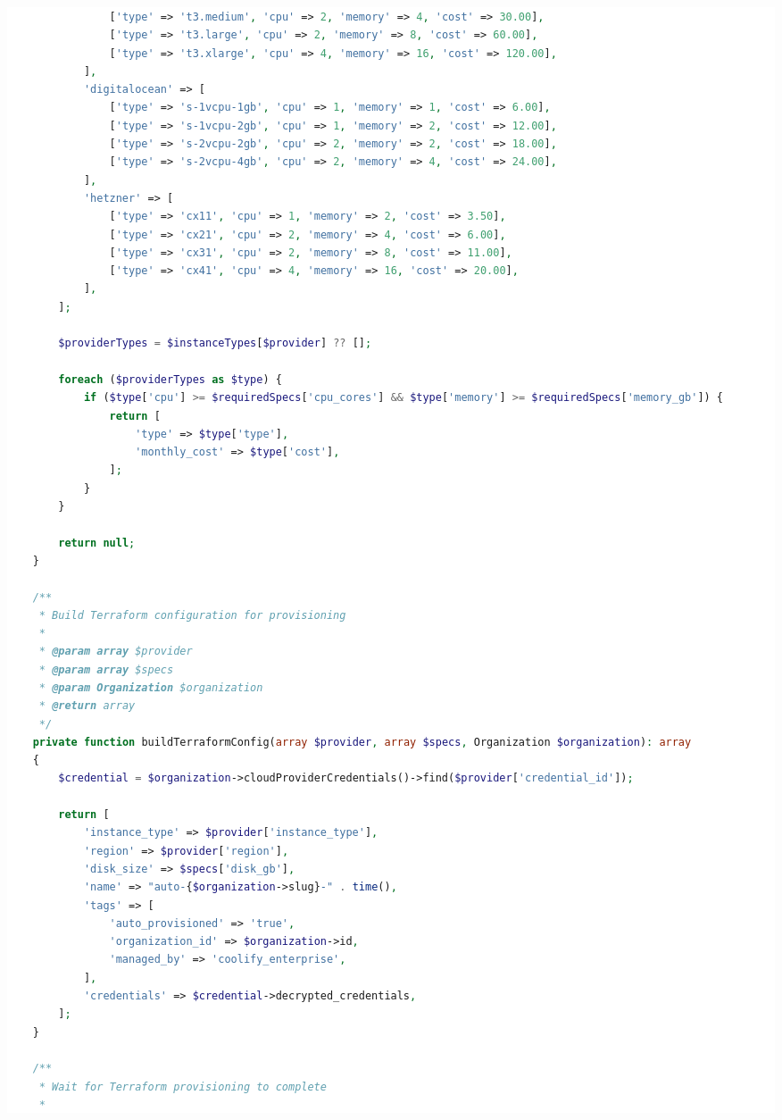 ```php
                ['type' => 't3.medium', 'cpu' => 2, 'memory' => 4, 'cost' => 30.00],
                ['type' => 't3.large', 'cpu' => 2, 'memory' => 8, 'cost' => 60.00],
                ['type' => 't3.xlarge', 'cpu' => 4, 'memory' => 16, 'cost' => 120.00],
            ],
            'digitalocean' => [
                ['type' => 's-1vcpu-1gb', 'cpu' => 1, 'memory' => 1, 'cost' => 6.00],
                ['type' => 's-1vcpu-2gb', 'cpu' => 1, 'memory' => 2, 'cost' => 12.00],
                ['type' => 's-2vcpu-2gb', 'cpu' => 2, 'memory' => 2, 'cost' => 18.00],
                ['type' => 's-2vcpu-4gb', 'cpu' => 2, 'memory' => 4, 'cost' => 24.00],
            ],
            'hetzner' => [
                ['type' => 'cx11', 'cpu' => 1, 'memory' => 2, 'cost' => 3.50],
                ['type' => 'cx21', 'cpu' => 2, 'memory' => 4, 'cost' => 6.00],
                ['type' => 'cx31', 'cpu' => 2, 'memory' => 8, 'cost' => 11.00],
                ['type' => 'cx41', 'cpu' => 4, 'memory' => 16, 'cost' => 20.00],
            ],
        ];

        $providerTypes = $instanceTypes[$provider] ?? [];

        foreach ($providerTypes as $type) {
            if ($type['cpu'] >= $requiredSpecs['cpu_cores'] && $type['memory'] >= $requiredSpecs['memory_gb']) {
                return [
                    'type' => $type['type'],
                    'monthly_cost' => $type['cost'],
                ];
            }
        }

        return null;
    }

    /**
     * Build Terraform configuration for provisioning
     *
     * @param array $provider
     * @param array $specs
     * @param Organization $organization
     * @return array
     */
    private function buildTerraformConfig(array $provider, array $specs, Organization $organization): array
    {
        $credential = $organization->cloudProviderCredentials()->find($provider['credential_id']);

        return [
            'instance_type' => $provider['instance_type'],
            'region' => $provider['region'],
            'disk_size' => $specs['disk_gb'],
            'name' => "auto-{$organization->slug}-" . time(),
            'tags' => [
                'auto_provisioned' => 'true',
                'organization_id' => $organization->id,
                'managed_by' => 'coolify_enterprise',
            ],
            'credentials' => $credential->decrypted_credentials,
        ];
    }

    /**
     * Wait for Terraform provisioning to complete
     *
```